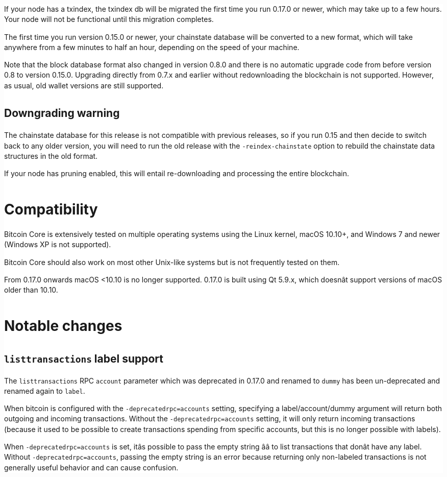 If your node has a txindex, the txindex db will be migrated the first time you
run 0.17.0 or newer, which may take up to a few hours. Your node will not be
functional until this migration completes.

The first time you run version 0.15.0 or newer, your chainstate database will
be converted to a new format, which will take anywhere from a few minutes to
half an hour, depending on the speed of your machine.

Note that the block database format also changed in version 0.8.0 and there is
no automatic upgrade code from before version 0.8 to version 0.15.0. Upgrading
directly from 0.7.x and earlier without redownloading the blockchain is not
supported. However, as usual, old wallet versions are still supported.

## Downgrading warning

The chainstate database for this release is not compatible with previous
releases, so if you run 0.15 and then decide to switch back to any older
version, you will need to run the old release with the `-reindex-chainstate`
option to rebuild the chainstate data structures in the old format.

If your node has pruning enabled, this will entail re-downloading and
processing the entire blockchain.

# Compatibility

Bitcoin Core is extensively tested on multiple operating systems using the
Linux kernel, macOS 10.10+, and Windows 7 and newer (Windows XP is not
supported).

Bitcoin Core should also work on most other Unix-like systems but is not
frequently tested on them.

From 0.17.0 onwards macOS <10.10 is no longer supported. 0.17.0 is built using
Qt 5.9.x, which doesnât support versions of macOS older than 10.10.

# Notable changes

## `listtransactions` label support

The `listtransactions` RPC `account` parameter which was deprecated in 0.17.0
and renamed to `dummy` has been un-deprecated and renamed again to `label`.

When bitcoin is configured with the `-deprecatedrpc=accounts` setting,
specifying a label/account/dummy argument will return both outgoing and
incoming transactions. Without the `-deprecatedrpc=accounts` setting, it will
only return incoming transactions (because it used to be possible to create
transactions spending from specific accounts, but this is no longer possible
with labels).

When `-deprecatedrpc=accounts` is set, itâs possible to pass the empty
string ââ to list transactions that donât have any label. Without
`-deprecatedrpc=accounts`, passing the empty string is an error because
returning only non-labeled transactions is not generally useful behavior and
can cause confusion.
